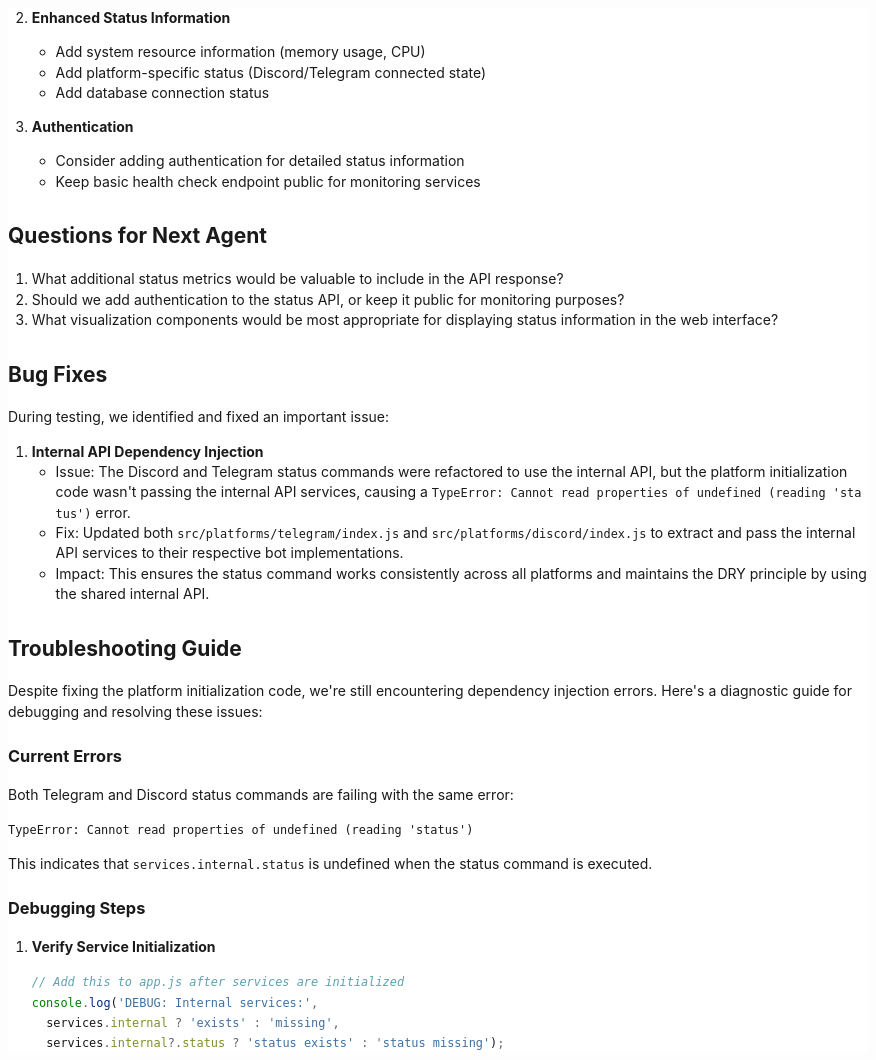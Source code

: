 2. **Enhanced Status Information**
   - Add system resource information (memory usage, CPU)
   - Add platform-specific status (Discord/Telegram connected state)
   - Add database connection status

3. **Authentication**
   - Consider adding authentication for detailed status information
   - Keep basic health check endpoint public for monitoring services

## Questions for Next Agent

1. What additional status metrics would be valuable to include in the API response?
2. Should we add authentication to the status API, or keep it public for monitoring purposes?
3. What visualization components would be most appropriate for displaying status information in the web interface?

## Bug Fixes

During testing, we identified and fixed an important issue:

1. **Internal API Dependency Injection**
   - Issue: The Discord and Telegram status commands were refactored to use the internal API, but the platform initialization code wasn't passing the internal API services, causing a `TypeError: Cannot read properties of undefined (reading 'status')` error.
   - Fix: Updated both `src/platforms/telegram/index.js` and `src/platforms/discord/index.js` to extract and pass the internal API services to their respective bot implementations.
   - Impact: This ensures the status command works consistently across all platforms and maintains the DRY principle by using the shared internal API.

## Troubleshooting Guide

Despite fixing the platform initialization code, we're still encountering dependency injection errors. Here's a diagnostic guide for debugging and resolving these issues:

### Current Errors

Both Telegram and Discord status commands are failing with the same error:
```
TypeError: Cannot read properties of undefined (reading 'status')
```

This indicates that `services.internal.status` is undefined when the status command is executed.

### Debugging Steps

1. **Verify Service Initialization**
   ```javascript
   // Add this to app.js after services are initialized
   console.log('DEBUG: Internal services:', 
     services.internal ? 'exists' : 'missing',
     services.internal?.status ? 'status exists' : 'status missing');
   ```
